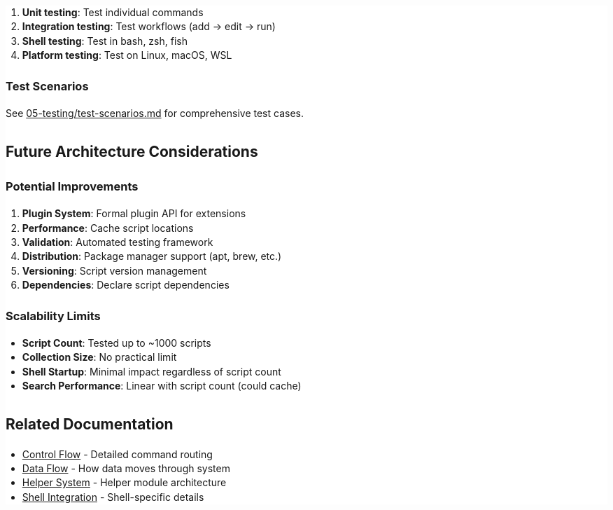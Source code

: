 1. **Unit testing**: Test individual commands
2. **Integration testing**: Test workflows (add → edit → run)
3. **Shell testing**: Test in bash, zsh, fish
4. **Platform testing**: Test on Linux, macOS, WSL

### Test Scenarios

See [05-testing/test-scenarios.md](../05-testing/test-scenarios.md) for comprehensive test cases.

## Future Architecture Considerations

### Potential Improvements

1. **Plugin System**: Formal plugin API for extensions
2. **Performance**: Cache script locations
3. **Validation**: Automated testing framework
4. **Distribution**: Package manager support (apt, brew, etc.)
5. **Versioning**: Script version management
6. **Dependencies**: Declare script dependencies

### Scalability Limits

- **Script Count**: Tested up to ~1000 scripts
- **Collection Size**: No practical limit
- **Shell Startup**: Minimal impact regardless of script count
- **Search Performance**: Linear with script count (could cache)

## Related Documentation

- [Control Flow](control-flow.md) - Detailed command routing
- [Data Flow](data-flow.md) - How data moves through system
- [Helper System](helper-system.md) - Helper module architecture
- [Shell Integration](shell-integration.md) - Shell-specific details
